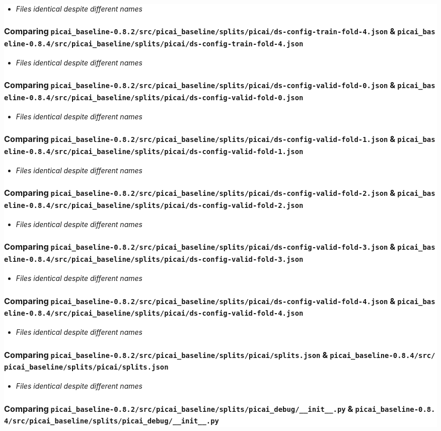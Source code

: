  * *Files identical despite different names*

### Comparing `picai_baseline-0.8.2/src/picai_baseline/splits/picai/ds-config-train-fold-4.json` & `picai_baseline-0.8.4/src/picai_baseline/splits/picai/ds-config-train-fold-4.json`

 * *Files identical despite different names*

### Comparing `picai_baseline-0.8.2/src/picai_baseline/splits/picai/ds-config-valid-fold-0.json` & `picai_baseline-0.8.4/src/picai_baseline/splits/picai/ds-config-valid-fold-0.json`

 * *Files identical despite different names*

### Comparing `picai_baseline-0.8.2/src/picai_baseline/splits/picai/ds-config-valid-fold-1.json` & `picai_baseline-0.8.4/src/picai_baseline/splits/picai/ds-config-valid-fold-1.json`

 * *Files identical despite different names*

### Comparing `picai_baseline-0.8.2/src/picai_baseline/splits/picai/ds-config-valid-fold-2.json` & `picai_baseline-0.8.4/src/picai_baseline/splits/picai/ds-config-valid-fold-2.json`

 * *Files identical despite different names*

### Comparing `picai_baseline-0.8.2/src/picai_baseline/splits/picai/ds-config-valid-fold-3.json` & `picai_baseline-0.8.4/src/picai_baseline/splits/picai/ds-config-valid-fold-3.json`

 * *Files identical despite different names*

### Comparing `picai_baseline-0.8.2/src/picai_baseline/splits/picai/ds-config-valid-fold-4.json` & `picai_baseline-0.8.4/src/picai_baseline/splits/picai/ds-config-valid-fold-4.json`

 * *Files identical despite different names*

### Comparing `picai_baseline-0.8.2/src/picai_baseline/splits/picai/splits.json` & `picai_baseline-0.8.4/src/picai_baseline/splits/picai/splits.json`

 * *Files identical despite different names*

### Comparing `picai_baseline-0.8.2/src/picai_baseline/splits/picai_debug/__init__.py` & `picai_baseline-0.8.4/src/picai_baseline/splits/picai_debug/__init__.py`
